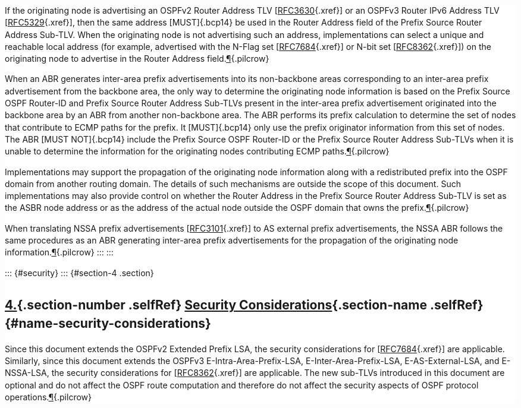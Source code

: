 If the originating node is advertising an OSPFv2 Router Address TLV
\[[RFC3630](#RFC3630){.xref}\] or an OSPFv3 Router IPv6 Address TLV
\[[RFC5329](#RFC5329){.xref}\], then the same address [MUST]{.bcp14} be
used in the Router Address field of the Prefix Source Router Address
Sub-TLV. When the originating node is not advertising such an address,
implementations can select a unique and reachable local address (for
example, advertised with the N-Flag set \[[RFC7684](#RFC7684){.xref}\]
or N-bit set \[[RFC8362](#RFC8362){.xref}\]) on the originating node to
advertise in the Router Address field.[¶](#section-3-3){.pilcrow}

When an ABR generates inter-area prefix advertisements into its
non-backbone areas corresponding to an inter-area prefix advertisement
from the backbone area, the only way to determine the originating node
information is based on the Prefix Source OSPF Router-ID and Prefix
Source Router Address Sub-TLVs present in the inter-area prefix
advertisement originated into the backbone area by an ABR from another
non-backbone area. The ABR performs its prefix calculation to determine
the set of nodes that contribute to ECMP paths for the prefix. It
[MUST]{.bcp14} only use the prefix originator information from this set
of nodes. The ABR [MUST NOT]{.bcp14} include the Prefix Source OSPF
Router-ID or the Prefix Source Router Address Sub-TLVs when it is unable
to determine the information for the originating nodes contributing ECMP
paths.[¶](#section-3-4){.pilcrow}

Implementations may support the propagation of the originating node
information along with a redistributed prefix into the OSPF domain from
another routing domain. The details of such mechanisms are outside the
scope of this document. Such implementations may also provide control on
whether the Router Address in the Prefix Source Router Address Sub-TLV
is set as the ASBR node address or as the address of the actual node
outside the OSPF domain that owns the prefix.[¶](#section-3-5){.pilcrow}

When translating NSSA prefix advertisements
\[[RFC3101](#RFC3101){.xref}\] to AS external prefix advertisements, the
NSSA ABR follows the same procedures as an ABR generating inter-area
prefix advertisements for the propagation of the originating node
information.[¶](#section-3-6){.pilcrow}
:::
:::

::: {#security}
::: {#section-4 .section}
## [4.](#section-4){.section-number .selfRef} [Security Considerations](#name-security-considerations){.section-name .selfRef} {#name-security-considerations}

Since this document extends the OSPFv2 Extended Prefix LSA, the security
considerations for \[[RFC7684](#RFC7684){.xref}\] are applicable.
Similarly, since this document extends the OSPFv3
E-Intra-Area-Prefix-LSA, E-Inter-Area-Prefix-LSA, E-AS-External-LSA, and
E-NSSA-LSA, the security considerations for
\[[RFC8362](#RFC8362){.xref}\] are applicable. The new sub-TLVs
introduced in this document are optional and do not affect the OSPF
route computation and therefore do not affect the security aspects of
OSPF protocol operations.[¶](#section-4-1){.pilcrow}
